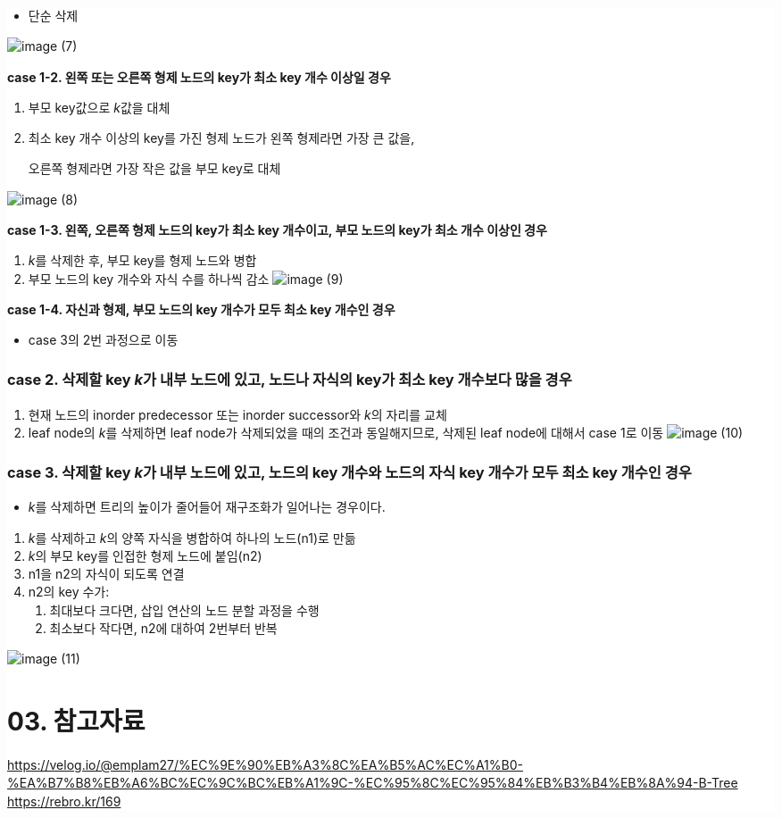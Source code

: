 - 단순 삭제

![image (7)](https://github.com/user-attachments/assets/87e15300-e03f-4b10-bb0e-229266c7e835)

**case 1-2. 왼쪽 또는 오른쪽 형제 노드의 key가 최소 key 개수 이상일 경우**

1. 부모 key값으로 $k$값을 대체
2. 최소 key 개수 이상의 key를 가진 형제 노드가 왼쪽 형제라면 가장 큰 값을,
    
    오른쪽 형제라면 가장 작은 값을 부모 key로 대체
    
![image (8)](https://github.com/user-attachments/assets/70011d24-78c0-41dd-b4f3-e93bd2d92fb2)


**case 1-3. 왼쪽, 오른쪽 형제 노드의 key가 최소 key 개수이고, 부모 노드의 key가 최소 개수 이상인 경우**

1. $k$를 삭제한 후, 부모 key를 형제 노드와 병합
2. 부모 노드의 key 개수와 자식 수를 하나씩 감소
![image (9)](https://github.com/user-attachments/assets/652675ea-fc27-4640-9124-d7824b49fafa)


**case 1-4. 자신과 형제, 부모 노드의 key 개수가 모두 최소 key 개수인 경우**

- case 3의 2번 과정으로 이동

### case 2. 삭제할 key $k$가 내부 노드에 있고, 노드나 자식의 key가 최소 key 개수보다 많을 경우

1. 현재 노드의 inorder predecessor 또는 inorder successor와 $k$의 자리를 교체
2. leaf node의 $k$를 삭제하면 leaf node가 삭제되었을 때의 조건과 동일해지므로, 삭제된 leaf node에 대해서 case 1로 이동
![image (10)](https://github.com/user-attachments/assets/b136572e-8e0c-4b23-b8b6-70d5c2141028)

### case 3. 삭제할 key $k$가 내부 노드에 있고, 노드의 key 개수와 노드의 자식 key 개수가 모두 최소 key 개수인 경우

- $k$를 삭제하면 트리의 높이가 줄어들어 재구조화가 일어나는 경우이다.

1. $k$를 삭제하고 $k$의 양쪽 자식을 병합하여 하나의 노드(n1)로 만듦
2. $k$의 부모 key를 인접한 형제 노드에 붙임(n2)
3. n1을 n2의 자식이 되도록 연결
4. n2의 key 수가:
    1. 최대보다 크다면, 삽입 연산의 노드 분할 과정을 수행
    2. 최소보다 작다면, n2에 대하여 2번부터 반복

![image (11)](https://github.com/user-attachments/assets/af2a8579-beb5-4ac5-934d-3dfc28d60a65)

# 03. 참고자료
https://velog.io/@emplam27/%EC%9E%90%EB%A3%8C%EA%B5%AC%EC%A1%B0-%EA%B7%B8%EB%A6%BC%EC%9C%BC%EB%A1%9C-%EC%95%8C%EC%95%84%EB%B3%B4%EB%8A%94-B-Tree
https://rebro.kr/169
